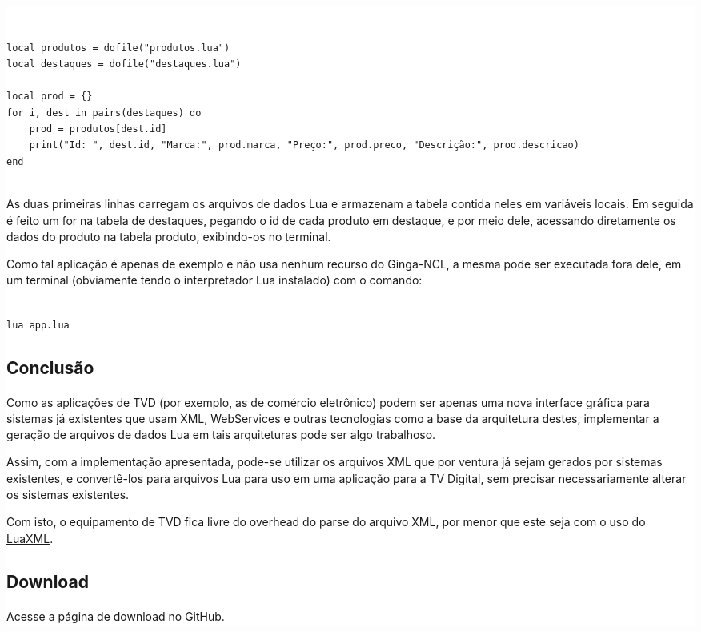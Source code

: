 <pre>
<code class="lua">

local produtos = dofile("produtos.lua")
local destaques = dofile("destaques.lua")

local prod = {}
for i, dest in pairs(destaques) do
    prod = produtos[dest.id]
    print("Id: ", dest.id, "Marca:", prod.marca, "Preço:", prod.preco, "Descrição:", prod.descricao)
end
</code>
</pre>


As duas primeiras linhas carregam os arquivos de dados Lua e armazenam a tabela contida neles em variáveis locais. Em seguida é feito um for na tabela de destaques, pegando o id de cada produto em destaque, e por meio dele, acessando diretamente os dados do produto na tabela produto, exibindo-os no terminal.

Como tal aplicação é apenas de exemplo e não usa nenhum recurso do Ginga-NCL, a mesma pode ser executada fora dele, em um terminal (obviamente tendo o interpretador Lua instalado) com o comando:

<pre>
<code class="bash">
lua app.lua</code>
</pre>



## Conclusão


Como as aplicações de TVD (por exemplo, as de comércio eletrônico) podem ser apenas uma nova interface gráfica para sistemas já existentes que usam XML, WebServices e outras tecnologias como a base da arquitetura destes, implementar a geração de arquivos de dados Lua em tais arquiteturas pode ser algo trabalhoso.

Assim, com a implementação apresentada, pode-se utilizar os arquivos XML que por ventura já sejam gerados por sistemas existentes, e convertê-los para arquivos Lua para uso em uma aplicação para a TV Digital, sem precisar necessariamente alterar os sistemas existentes.

Com isto, o equipamento de TVD fica livre do overhead do parse do arquivo XML, por menor que este seja com o uso do [LuaXML](http://lua-users.org/wiki/LuaXml).


## Download


[Acesse a página de download no GitHub](http://github.com/manoelcampos/Xml2Lua).
